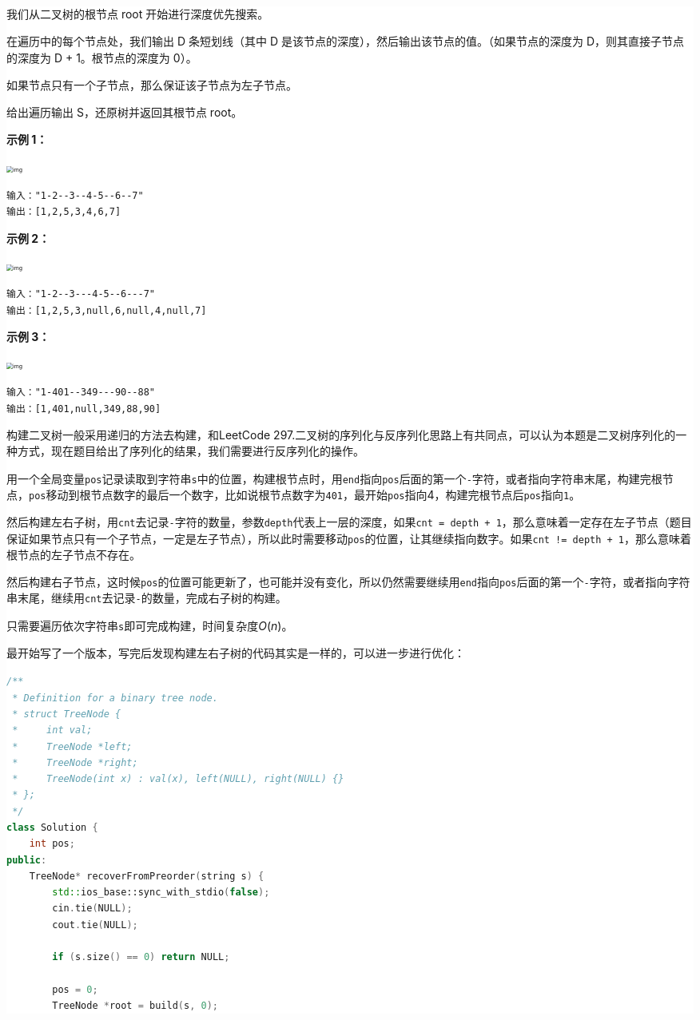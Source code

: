 我们从二叉树的根节点 root 开始进行深度优先搜索。

在遍历中的每个节点处，我们输出 D 条短划线（其中 D 是该节点的深度），然后输出该节点的值。（如果节点的深度为 D，则其直接子节点的深度为 D + 1。根节点的深度为 0）。

如果节点只有一个子节点，那么保证该子节点为左子节点。

给出遍历输出 S，还原树并返回其根节点 root。

**示例 1：**

<img src="https://assets.leetcode-cn.com/aliyun-lc-upload/uploads/2019/04/12/recover-a-tree-from-preorder-traversal.png" alt="img" style="zoom:50%;" />

```
输入："1-2--3--4-5--6--7"
输出：[1,2,5,3,4,6,7]
```

**示例 2：**

<img src="https://assets.leetcode-cn.com/aliyun-lc-upload/uploads/2019/04/12/screen-shot-2019-04-10-at-114101-pm.png" alt="img" style="zoom:50%;" />

```
输入："1-2--3---4-5--6---7"
输出：[1,2,5,3,null,6,null,4,null,7]
```

**示例 3：**

<img src="https://assets.leetcode-cn.com/aliyun-lc-upload/uploads/2019/04/12/screen-shot-2019-04-10-at-114955-pm.png" alt="img" style="zoom:50%;" />

```
输入："1-401--349---90--88"
输出：[1,401,null,349,88,90]
```

构建二叉树一般采用递归的方法去构建，和LeetCode 297.二叉树的序列化与反序列化思路上有共同点，可以认为本题是二叉树序列化的一种方式，现在题目给出了序列化的结果，我们需要进行反序列化的操作。

用一个全局变量`pos`记录读取到字符串`s`中的位置，构建根节点时，用`end`指向`pos`后面的第一个`-`字符，或者指向字符串末尾，构建完根节点，`pos`移动到根节点数字的最后一个数字，比如说根节点数字为`401`，最开始`pos`指向4，构建完根节点后`pos`指向`1`。

然后构建左右子树，用`cnt`去记录`-`字符的数量，参数`depth`代表上一层的深度，如果`cnt = depth + 1`，那么意味着一定存在左子节点（题目保证如果节点只有一个子节点，一定是左子节点），所以此时需要移动`pos`的位置，让其继续指向数字。如果`cnt != depth + 1`，那么意味着根节点的左子节点不存在。

然后构建右子节点，这时候`pos`的位置可能更新了，也可能并没有变化，所以仍然需要继续用`end`指向`pos`后面的第一个`-`字符，或者指向字符串末尾，继续用`cnt`去记录`-`的数量，完成右子树的构建。

只需要遍历依次字符串`s`即可完成构建，时间复杂度$O(n)$。

最开始写了一个版本，写完后发现构建左右子树的代码其实是一样的，可以进一步进行优化：

```c++
/**
 * Definition for a binary tree node.
 * struct TreeNode {
 *     int val;
 *     TreeNode *left;
 *     TreeNode *right;
 *     TreeNode(int x) : val(x), left(NULL), right(NULL) {}
 * };
 */
class Solution {
    int pos;
public:
    TreeNode* recoverFromPreorder(string s) {
        std::ios_base::sync_with_stdio(false);
		cin.tie(NULL);
		cout.tie(NULL);

        if (s.size() == 0) return NULL;

        pos = 0;
        TreeNode *root = build(s, 0);
```
